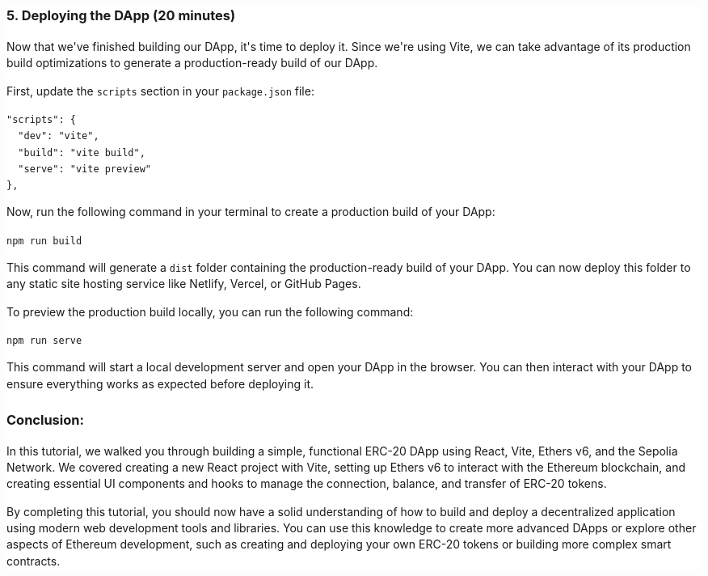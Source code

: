 ### 5.  Deploying the DApp (20 minutes)

Now that we've finished building our DApp, it's time to deploy it. Since we're using Vite, we can take advantage of its production build optimizations to generate a production-ready build of our DApp.

First, update the `scripts` section in your `package.json` file:

```
"scripts": {
  "dev": "vite",
  "build": "vite build",
  "serve": "vite preview"
},
```

Now, run the following command in your terminal to create a production build of your DApp:
```
npm run build
```

This command will generate a `dist` folder containing the production-ready build of your DApp. You can now deploy this folder to any static site hosting service like Netlify, Vercel, or GitHub Pages.

To preview the production build locally, you can run the following command:
```
npm run serve
```

This command will start a local development server and open your DApp in the browser. You can then interact with your DApp to ensure everything works as expected before deploying it.

### Conclusion:

In this tutorial, we walked you through building a simple, functional ERC-20 DApp using React, Vite, Ethers v6, and the Sepolia Network. We covered creating a new React project with Vite, setting up Ethers v6 to interact with the Ethereum blockchain, and creating essential UI components and hooks to manage the connection, balance, and transfer of ERC-20 tokens.

By completing this tutorial, you should now have a solid understanding of how to build and deploy a decentralized application using modern web development tools and libraries. You can use this knowledge to create more advanced DApps or explore other aspects of Ethereum development, such as creating and deploying your own ERC-20 tokens or building more complex smart contracts.
